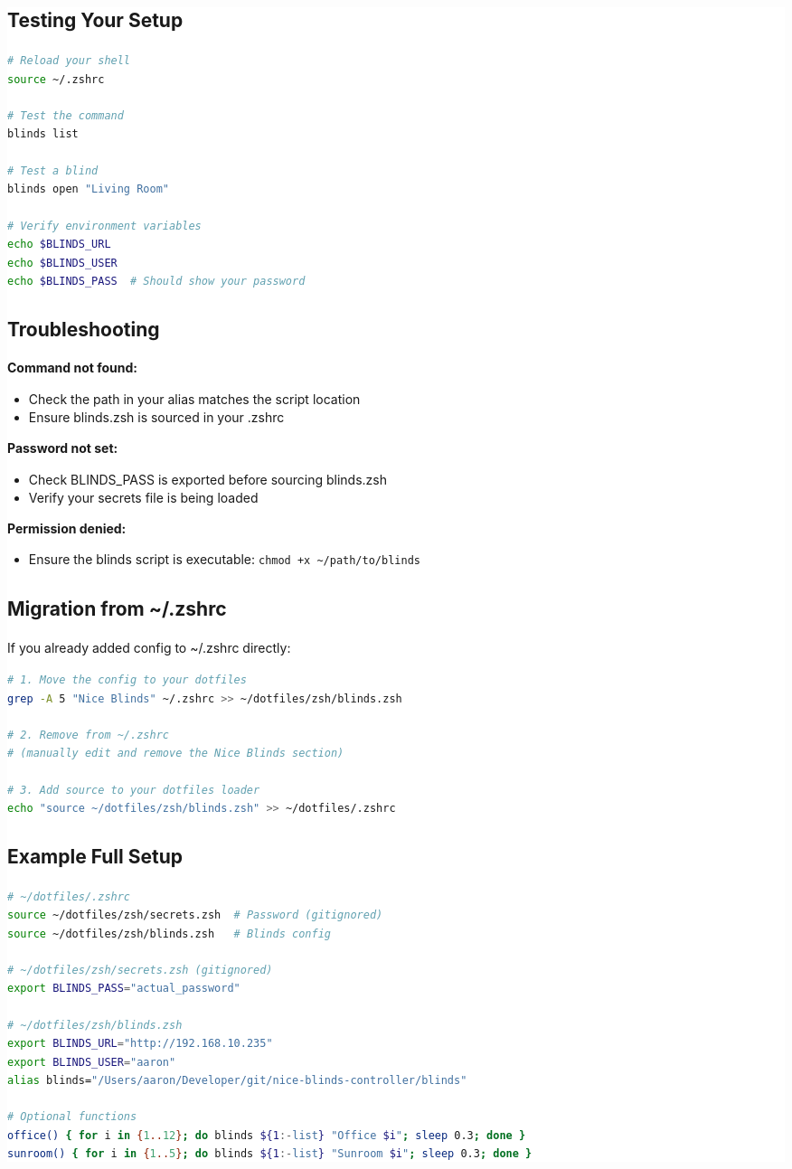 ## Testing Your Setup

```zsh
# Reload your shell
source ~/.zshrc

# Test the command
blinds list

# Test a blind
blinds open "Living Room"

# Verify environment variables
echo $BLINDS_URL
echo $BLINDS_USER
echo $BLINDS_PASS  # Should show your password
```

## Troubleshooting

**Command not found:**
- Check the path in your alias matches the script location
- Ensure blinds.zsh is sourced in your .zshrc

**Password not set:**
- Check BLINDS_PASS is exported before sourcing blinds.zsh
- Verify your secrets file is being loaded

**Permission denied:**
- Ensure the blinds script is executable: `chmod +x ~/path/to/blinds`

## Migration from ~/.zshrc

If you already added config to ~/.zshrc directly:

```zsh
# 1. Move the config to your dotfiles
grep -A 5 "Nice Blinds" ~/.zshrc >> ~/dotfiles/zsh/blinds.zsh

# 2. Remove from ~/.zshrc
# (manually edit and remove the Nice Blinds section)

# 3. Add source to your dotfiles loader
echo "source ~/dotfiles/zsh/blinds.zsh" >> ~/dotfiles/.zshrc
```

## Example Full Setup

```zsh
# ~/dotfiles/.zshrc
source ~/dotfiles/zsh/secrets.zsh  # Password (gitignored)
source ~/dotfiles/zsh/blinds.zsh   # Blinds config

# ~/dotfiles/zsh/secrets.zsh (gitignored)
export BLINDS_PASS="actual_password"

# ~/dotfiles/zsh/blinds.zsh
export BLINDS_URL="http://192.168.10.235"
export BLINDS_USER="aaron"
alias blinds="/Users/aaron/Developer/git/nice-blinds-controller/blinds"

# Optional functions
office() { for i in {1..12}; do blinds ${1:-list} "Office $i"; sleep 0.3; done }
sunroom() { for i in {1..5}; do blinds ${1:-list} "Sunroom $i"; sleep 0.3; done }
```